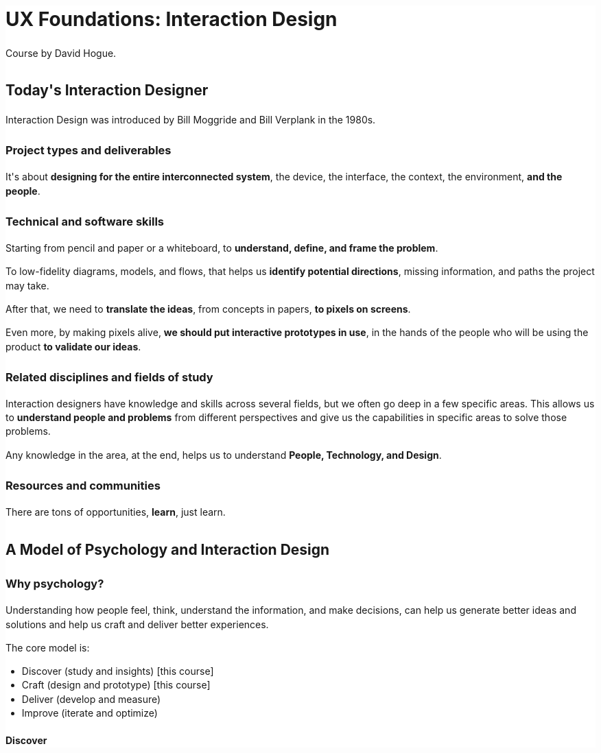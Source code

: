 # UX Foundations: Interaction Design

Course by David Hogue.

## Today's Interaction Designer

Interaction Design was introduced by Bill Moggride and Bill Verplank in the 1980s.

### Project types and deliverables

It's about **designing for the entire interconnected system**, the device, the interface, the context, the environment, **and the people**.

### Technical and software skills

Starting from pencil and paper or a whiteboard, to **understand, define, and frame the problem**.

To low-fidelity diagrams, models, and flows, that helps us **identify potential directions**, missing information, and paths the project may take.

After that, we need to **translate the ideas**, from concepts in papers, **to pixels on screens**.

Even more, by making pixels alive, **we should put interactive prototypes in use**, in the hands of the people who will be using the product **to validate our ideas**.

### Related disciplines and fields of study

Interaction designers have knowledge and skills across several fields, but we often go deep in a few specific areas. This allows us to **understand people and problems** from different perspectives and give us the capabilities in specific areas to solve those problems.

Any knowledge in the area, at the end, helps us to understand **People, Technology, and Design**.

### Resources and communities

There are tons of opportunities, **learn**, just learn.

## A Model of Psychology and Interaction Design

### Why psychology?

Understanding how people feel, think, understand the information, and make decisions, can help us generate better ideas and solutions and help us craft and deliver better experiences.

The core model is:

* Discover (study and insights) [this course]
* Craft (design and prototype) [this course]
* Deliver (develop and measure)
* Improve (iterate and optimize)

#### Discover
